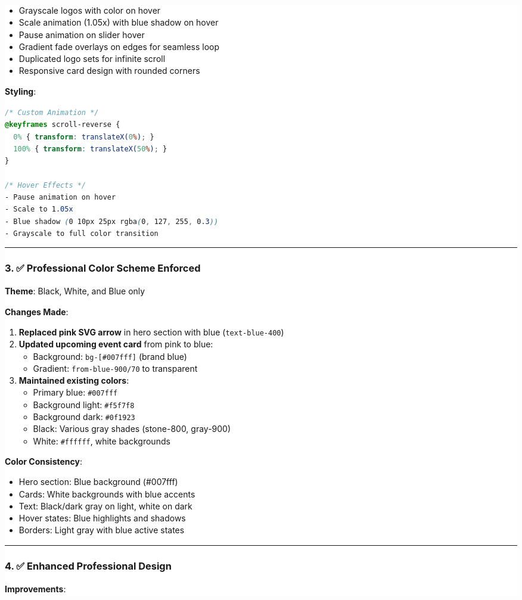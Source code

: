 - Grayscale logos with color on hover
- Scale animation (1.05x) with blue shadow on hover
- Pause animation on slider hover
- Gradient fade overlays on edges for seamless loop
- Duplicated logo sets for infinite scroll
- Responsive card design with rounded corners

**Styling**:

```css
/* Custom Animation */
@keyframes scroll-reverse {
  0% { transform: translateX(0%); }
  100% { transform: translateX(50%); }
}

/* Hover Effects */
- Pause animation on hover
- Scale to 1.05x
- Blue shadow (0 10px 25px rgba(0, 127, 255, 0.3))
- Grayscale to full color transition
```

---

### 3. ✅ Professional Color Scheme Enforced

**Theme**: Black, White, and Blue only

**Changes Made**:

1. **Replaced pink SVG arrow** in hero section with blue (`text-blue-400`)
2. **Updated upcoming event card** from pink to blue:
   - Background: `bg-[#007fff]` (brand blue)
   - Gradient: `from-blue-900/70` to transparent
3. **Maintained existing colors**:
   - Primary blue: `#007fff`
   - Background light: `#f5f7f8`
   - Background dark: `#0f1923`
   - Black: Various gray shades (stone-800, gray-900)
   - White: `#ffffff`, white backgrounds

**Color Consistency**:

- Hero section: Blue background (#007fff)
- Cards: White backgrounds with blue accents
- Text: Black/dark gray on light, white on dark
- Hover states: Blue highlights and shadows
- Borders: Light gray with blue active states

---

### 4. ✅ Enhanced Professional Design

**Improvements**:
